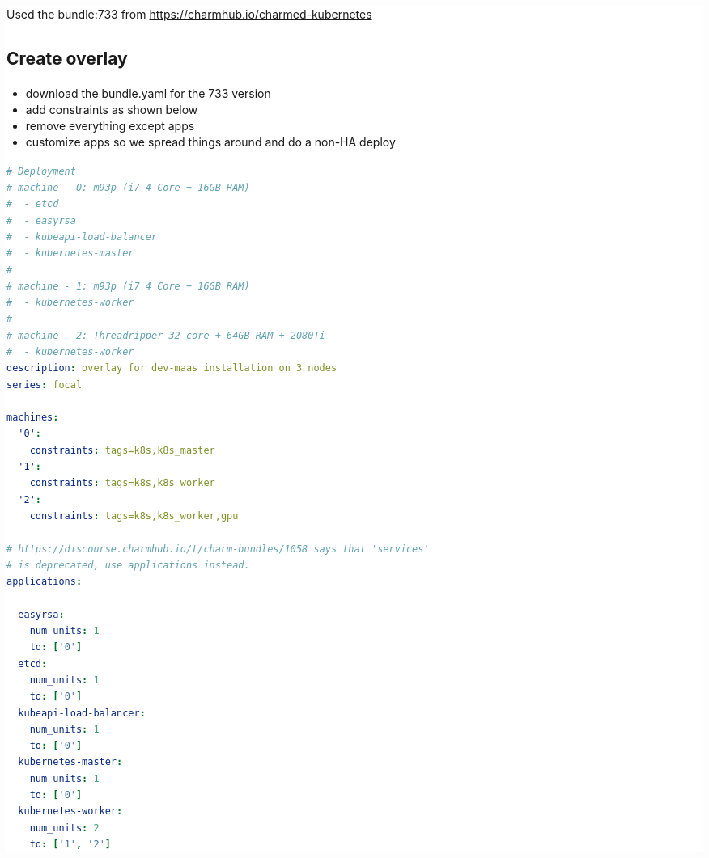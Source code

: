 
Used the bundle:733 from https://charmhub.io/charmed-kubernetes

## Create overlay

- download the bundle.yaml for the 733 version
- add constraints as shown below
- remove everything except apps
- customize apps so we spread things around and do a non-HA deploy

```yaml
# Deployment
# machine - 0: m93p (i7 4 Core + 16GB RAM)
#  - etcd
#  - easyrsa
#  - kubeapi-load-balancer
#  - kubernetes-master
#
# machine - 1: m93p (i7 4 Core + 16GB RAM)
#  - kubernetes-worker
#
# machine - 2: Threadripper 32 core + 64GB RAM + 2080Ti
#  - kubernetes-worker
description: overlay for dev-maas installation on 3 nodes
series: focal

machines:
  '0':
    constraints: tags=k8s,k8s_master
  '1':
    constraints: tags=k8s,k8s_worker
  '2':
    constraints: tags=k8s,k8s_worker,gpu

# https://discourse.charmhub.io/t/charm-bundles/1058 says that 'services'
# is deprecated, use applications instead.
applications:

  easyrsa:
    num_units: 1
    to: ['0']
  etcd:
    num_units: 1
    to: ['0']
  kubeapi-load-balancer:
    num_units: 1    
    to: ['0']
  kubernetes-master:    
    num_units: 1    
    to: ['0']
  kubernetes-worker:    
    num_units: 2
    to: ['1', '2']
```
